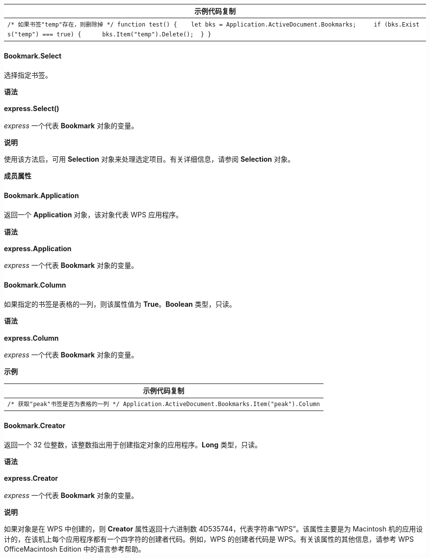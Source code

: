 | 示例代码复制                                                 |
| ------------------------------------------------------------ |
| `/* 如果书签"temp"存在，则删除掉 */ function test() { 	let bks = Application.ActiveDocument.Bookmarks; 	if (bks.Exists("temp") === true) { 		bks.Item("temp").Delete(); 	} }` |

#### **Bookmark.Select**

选择指定书签。

**语法**

**express.Select()**

*express*   一个代表 **Bookmark** 对象的变量。

**说明**

使用该方法后，可用 **Selection** 对象来处理选定项目。有关详细信息，请参阅 **Selection** 对象。

**成员属性**

#### **Bookmark.Application**

返回一个 **Application** 对象，该对象代表 WPS 应用程序。

**语法**

**express.Application**

*express*   一个代表 **Bookmark** 对象的变量。

#### **Bookmark.Column**

如果指定的书签是表格的一列，则该属性值为 **True**。**Boolean** 类型，只读。

**语法**

**express.Column**

*express*   一个代表 **Bookmark** 对象的变量。

**示例**

| 示例代码复制                                                 |
| ------------------------------------------------------------ |
| `/* 获取"peak"书签是否为表格的一列 */ Application.ActiveDocument.Bookmarks.Item("peak").Column` |

#### **Bookmark.Creator**

返回一个 32 位整数，该整数指出用于创建指定对象的应用程序。**Long** 类型，只读。

**语法**

**express.Creator**

*express*   一个代表 **Bookmark** 对象的变量。

**说明**

如果对象是在 WPS 中创建的，则 **Creator** 属性返回十六进制数 4D535744，代表字符串“WPS”。该属性主要是为 Macintosh 机的应用设计的，在该机上每个应用程序都有一个四字符的创建者代码。例如，WPS 的创建者代码是 WPS。有关该属性的其他信息，请参考 WPS OfficeMacintosh Edition 中的语言参考帮助。
